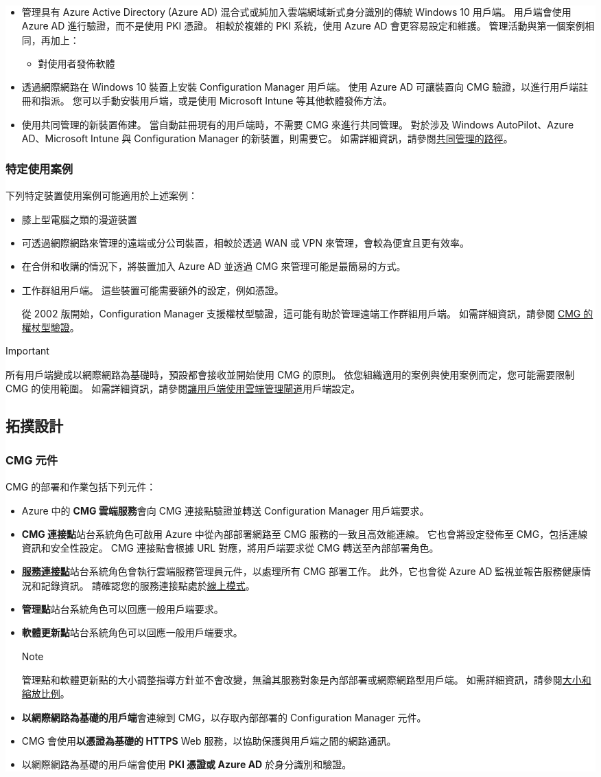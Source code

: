 - 管理具有 Azure Active Directory (Azure AD) 混合式或純加入雲端網域新式身分識別的傳統 Windows 10 用戶端。 用戶端會使用 Azure AD 進行驗證，而不是使用 PKI 憑證。 相較於複雜的 PKI 系統，使用 Azure AD 會更容易設定和維護。 管理活動與第一個案例相同，再加上：  

  - 對使用者發佈軟體  

- 透過網際網路在 Windows 10 裝置上安裝 Configuration Manager 用戶端。 使用 Azure AD 可讓裝置向 CMG 驗證，以進行用戶端註冊和指派。 您可以手動安裝用戶端，或是使用 Microsoft Intune 等其他軟體發佈方法。  

- 使用共同管理的新裝置佈建。 當自動註冊現有的用戶端時，不需要 CMG 來進行共同管理。 對於涉及 Windows AutoPilot、Azure AD、Microsoft Intune 與 Configuration Manager 的新裝置，則需要它。 如需詳細資訊，請參閱[共同管理的路徑](../../../../comanage/quickstart-paths.md)。

### <a name="specific-use-cases"></a>特定使用案例

下列特定裝置使用案例可能適用於上述案例：

- 膝上型電腦之類的漫遊裝置  

- 可透過網際網路來管理的遠端或分公司裝置，相較於透過 WAN 或 VPN 來管理，會較為便宜且更有效率。  

- 在合併和收購的情況下，將裝置加入 Azure AD 並透過 CMG 來管理可能是最簡易的方式。  

- 工作群組用戶端。 這些裝置可能需要額外的設定，例如憑證。

    從 2002 版開始，Configuration Manager 支援權杖型驗證，這可能有助於管理遠端工作群組用戶端。 如需詳細資訊，請參閱 [CMG 的權杖型驗證](../../deploy/deploy-clients-cmg-token.md)。

> [!Important]
> 所有用戶端變成以網際網路為基礎時，預設都會接收並開始使用 CMG 的原則。 依您組織適用的案例與使用案例而定，您可能需要限制 CMG 的使用範圍。 如需詳細資訊，請參閱[讓用戶端使用雲端管理閘道](../../deploy/about-client-settings.md#enable-clients-to-use-a-cloud-management-gateway)用戶端設定。

## <a name="topology-design"></a>拓撲設計

### <a name="cmg-components"></a>CMG 元件

CMG 的部署和作業包括下列元件：  

- Azure 中的 **CMG 雲端服務**會向 CMG 連接點驗證並轉送 Configuration Manager 用戶端要求。  

- **CMG 連接點**站台系統角色可啟用 Azure 中從內部部署網路至 CMG 服務的一致且高效能連線。 它也會將設定發佈至 CMG，包括連線資訊和安全性設定。 CMG 連接點會根據 URL 對應，將用戶端要求從 CMG 轉送至內部部署角色。

- [**服務連接點**](../../../servers/deploy/configure/about-the-service-connection-point.md)站台系統角色會執行雲端服務管理員元件，以處理所有 CMG 部署工作。 此外，它也會從 Azure AD 監視並報告服務健康情況和記錄資訊。 請確認您的服務連接點處於[線上模式](../../../servers/deploy/configure/about-the-service-connection-point.md#bkmk_modes)。  

- **管理點**站台系統角色可以回應一般用戶端要求。

- **軟體更新點**站台系統角色可以回應一般用戶端要求。

    > [!NOTE]
    > 管理點和軟體更新點的大小調整指導方針並不會改變，無論其服務對象是內部部署或網際網路型用戶端。 如需詳細資訊，請參閱[大小和縮放比例](../../../plan-design/configs/size-and-scale-numbers.md#management-point)。

- **以網際網路為基礎的用戶端**會連線到 CMG，以存取內部部署的 Configuration Manager 元件。

- CMG 會使用**以憑證為基礎的 HTTPS** Web 服務，以協助保護與用戶端之間的網路通訊。  

- 以網際網路為基礎的用戶端會使用 **PKI 憑證或 Azure AD** 於身分識別和驗證。  
